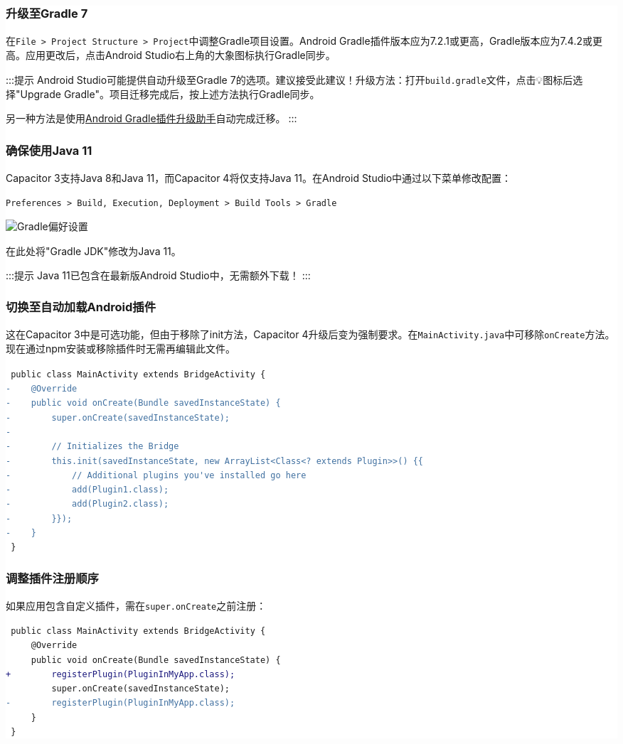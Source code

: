 ### 升级至Gradle 7

在`File > Project Structure > Project`中调整Gradle项目设置。Android Gradle插件版本应为7.2.1或更高，Gradle版本应为7.4.2或更高。应用更改后，点击Android Studio右上角的大象图标执行Gradle同步。

:::提示
Android Studio可能提供自动升级至Gradle 7的选项。建议接受此建议！升级方法：打开`build.gradle`文件，点击💡图标后选择"Upgrade Gradle"。项目迁移完成后，按上述方法执行Gradle同步。

另一种方法是使用[Android Gradle插件升级助手](https://developer.android.com/studio/build/agp-upgrade-assistant)自动完成迁移。
:::

### 确保使用Java 11

Capacitor 3支持Java 8和Java 11，而Capacitor 4将仅支持Java 11。在Android Studio中通过以下菜单修改配置：

`Preferences > Build, Execution, Deployment > Build Tools > Gradle`

![Gradle偏好设置](/img/v4/docs/main/updating/android-java-11.png)

在此处将"Gradle JDK"修改为Java 11。

:::提示
Java 11已包含在最新版Android Studio中，无需额外下载！
:::

### 切换至自动加载Android插件

这在Capacitor 3中是可选功能，但由于移除了init方法，Capacitor 4升级后变为强制要求。在`MainActivity.java`中可移除`onCreate`方法。现在通过npm安装或移除插件时无需再编辑此文件。

```diff
 public class MainActivity extends BridgeActivity {
-    @Override
-    public void onCreate(Bundle savedInstanceState) {
-        super.onCreate(savedInstanceState);
-
-        // Initializes the Bridge
-        this.init(savedInstanceState, new ArrayList<Class<? extends Plugin>>() {{
-            // Additional plugins you've installed go here
-            add(Plugin1.class);
-            add(Plugin2.class);
-        }});
-    }
 }
```

### 调整插件注册顺序

如果应用包含自定义插件，需在`super.onCreate`之前注册：

```diff
 public class MainActivity extends BridgeActivity {
     @Override
     public void onCreate(Bundle savedInstanceState) {
+        registerPlugin(PluginInMyApp.class);
         super.onCreate(savedInstanceState);
-        registerPlugin(PluginInMyApp.class);
     }
 }
```

